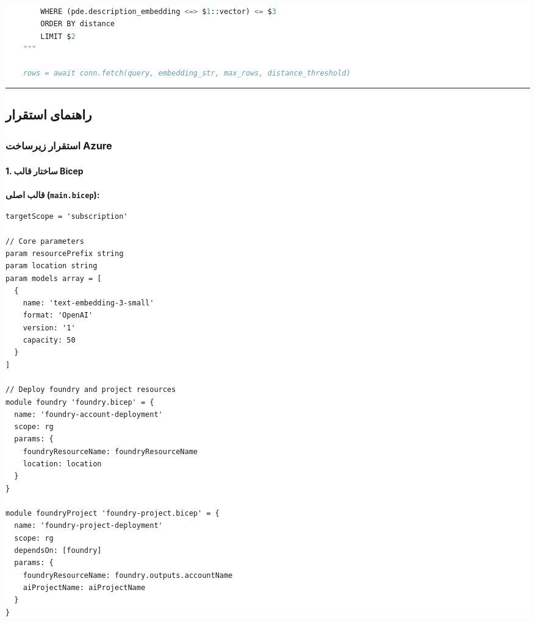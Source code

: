 ```python
        WHERE (pde.description_embedding <=> $1::vector) <= $3
        ORDER BY distance
        LIMIT $2
    """
    
    rows = await conn.fetch(query, embedding_str, max_rows, distance_threshold)
```

---

## راهنمای استقرار

### استقرار زیرساخت Azure

#### 1. **ساختار قالب Bicep**

**قالب اصلی (`main.bicep`):**
```bicep
targetScope = 'subscription'

// Core parameters
param resourcePrefix string
param location string
param models array = [
  {
    name: 'text-embedding-3-small'
    format: 'OpenAI'
    version: '1'
    capacity: 50
  }
]

// Deploy foundry and project resources
module foundry 'foundry.bicep' = {
  name: 'foundry-account-deployment'
  scope: rg
  params: {
    foundryResourceName: foundryResourceName
    location: location
  }
}

module foundryProject 'foundry-project.bicep' = {
  name: 'foundry-project-deployment'
  scope: rg
  dependsOn: [foundry]
  params: {
    foundryResourceName: foundry.outputs.accountName
    aiProjectName: aiProjectName
  }
}
```
